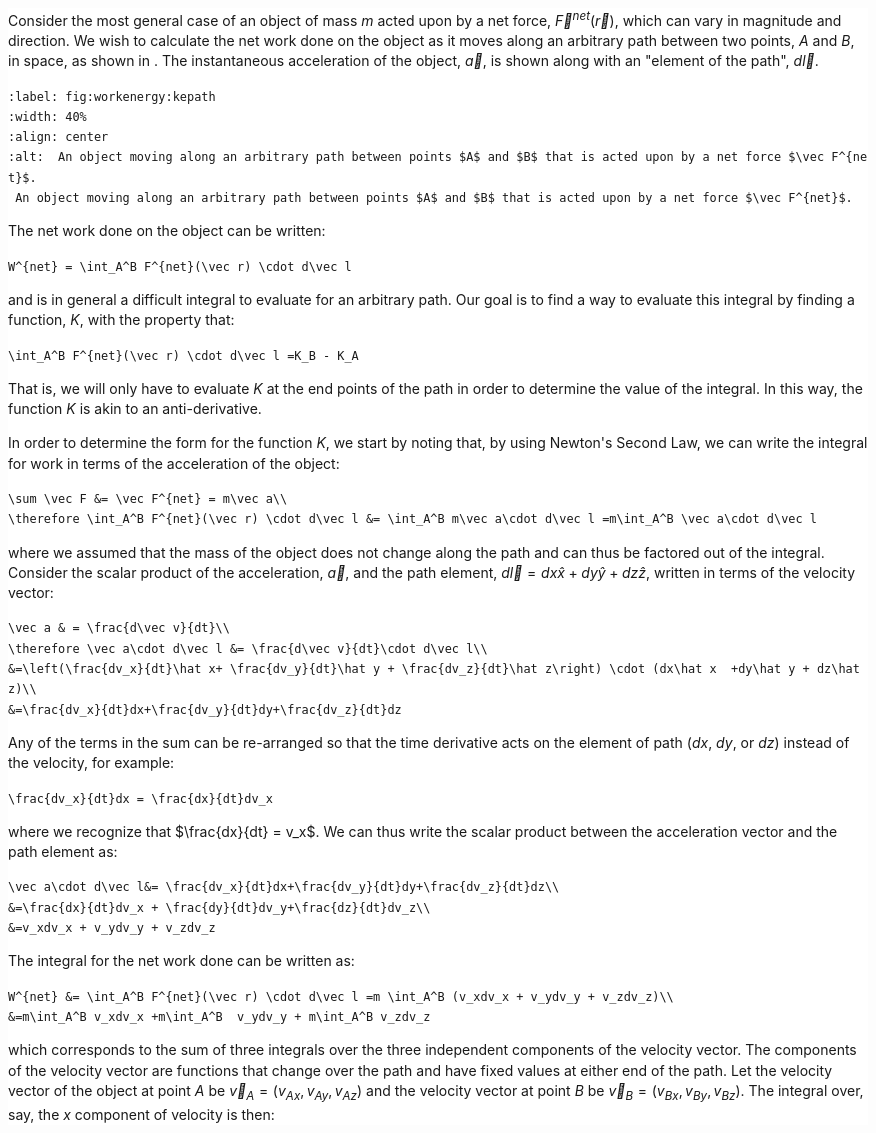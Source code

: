 Consider the most general case of an object of mass $m$ acted upon by a net force, $\vec F^{net}(\vec r)$, which can vary in magnitude and direction. We wish to calculate the  net work done on the object as it moves along an arbitrary path between two points, $A$ and $B$, in space, as shown in [](#fig:workenergy:kepath). The instantaneous acceleration of the object, $\vec a$, is shown along with an "element of the path", $d\vec l$. 
```{figure} figures/WorkEnergy/kepath.png
:label: fig:workenergy:kepath
:width: 40%
:align: center
:alt:  An object moving along an arbitrary path between points $A$ and $B$ that is acted upon by a net force $\vec F^{net}$.
 An object moving along an arbitrary path between points $A$ and $B$ that is acted upon by a net force $\vec F^{net}$.
```
The net work done on the object can be written:
```{math}
W^{net} = \int_A^B F^{net}(\vec r) \cdot d\vec l
``` 
and is in general a difficult integral to evaluate for an arbitrary path. Our goal is to find a way to evaluate this integral by finding a function, $K$, with the property that:
```{math}
\int_A^B F^{net}(\vec r) \cdot d\vec l =K_B - K_A
```
That is, we will only have to evaluate $K$ at the end points of the path in order to determine the value of the integral. In this way, the function $K$ is akin to an anti-derivative.  

In order to determine the form for the function $K$, we start by noting that, by using Newton's Second Law, we can write the integral for work in terms of the acceleration of the object:
```{math}
\sum \vec F &= \vec F^{net} = m\vec a\\
\therefore \int_A^B F^{net}(\vec r) \cdot d\vec l &= \int_A^B m\vec a\cdot d\vec l =m\int_A^B \vec a\cdot d\vec l
```
where we assumed that the mass of the object does not change along the path and can thus be factored out of the integral. Consider the scalar product of the acceleration, $\vec a$, and the path element, $d\vec l=dx\hat x  +dy\hat y + dz\hat z$, written in terms of the velocity vector:
```{math}
\vec a & = \frac{d\vec v}{dt}\\
\therefore \vec a\cdot d\vec l &= \frac{d\vec v}{dt}\cdot d\vec l\\
&=\left(\frac{dv_x}{dt}\hat x+ \frac{dv_y}{dt}\hat y + \frac{dv_z}{dt}\hat z\right) \cdot (dx\hat x  +dy\hat y + dz\hat z)\\
&=\frac{dv_x}{dt}dx+\frac{dv_y}{dt}dy+\frac{dv_z}{dt}dz
```
Any of the terms in the sum can be re-arranged so that the time derivative acts on the element of path ($dx$, $dy$, or $dz$) instead of the velocity, for example:
```{math}
\frac{dv_x}{dt}dx = \frac{dx}{dt}dv_x
```
where we recognize that $\frac{dx}{dt} = v_x$. We can thus write the scalar product between the acceleration vector and the path element as:
```{math}
\vec a\cdot d\vec l&= \frac{dv_x}{dt}dx+\frac{dv_y}{dt}dy+\frac{dv_z}{dt}dz\\
&=\frac{dx}{dt}dv_x + \frac{dy}{dt}dv_y+\frac{dz}{dt}dv_z\\
&=v_xdv_x + v_ydv_y + v_zdv_z
```
The integral for the net work done can be written as:
```{math}
W^{net} &= \int_A^B F^{net}(\vec r) \cdot d\vec l =m \int_A^B (v_xdv_x + v_ydv_y + v_zdv_z)\\
&=m\int_A^B v_xdv_x +m\int_A^B  v_ydv_y + m\int_A^B v_zdv_z
```
which corresponds to the sum of three integrals over the three independent components of the velocity vector. The components of the velocity vector are functions that change over the path and have fixed values at either end of the path. Let the velocity vector of the object at point $A$ be $\vec v_A=(v_{Ax}, v_{Ay}, v_{Az})$ and the velocity vector at point $B$ be $\vec v_B=(v_{Bx}, v_{By}, v_{Bz})$. The integral over, say, the $x$ component of velocity is then:
```{math}
```
